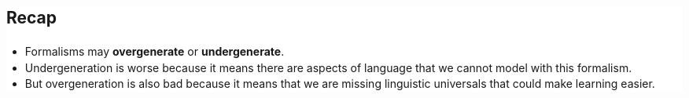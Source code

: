 ## Recap

- Formalisms may **overgenerate** or **undergenerate**.
- Undergeneration is worse because it means there are aspects of language that we cannot model with this formalism.
- But overgeneration is also bad because it means that we are missing linguistic universals that could make learning easier.
